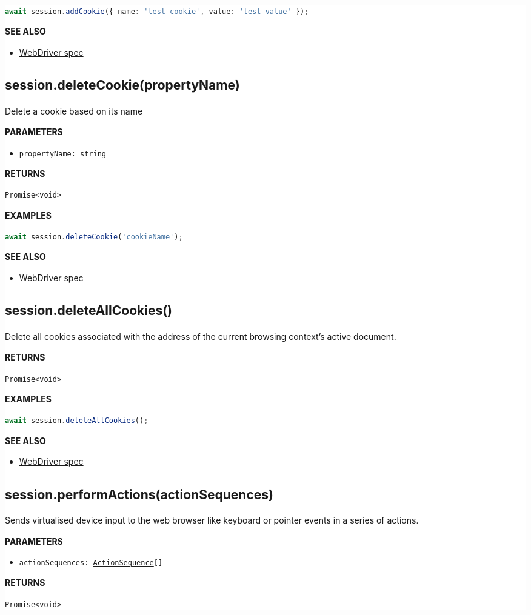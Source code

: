 ```typescript
await session.addCookie({ name: 'test cookie', value: 'test value' });
```

**SEE ALSO**

- [WebDriver spec](https://www.w3.org/TR/webdriver/#add-cookie)

## session.deleteCookie(propertyName)

Delete a cookie based on its name

**PARAMETERS**

- <code>propertyName: string</code>

**RETURNS**

<code>Promise\<void\></code>

**EXAMPLES**

```typescript
await session.deleteCookie('cookieName');
```

**SEE ALSO**

- [WebDriver spec](https://www.w3.org/TR/webdriver/#delete-cookie)

## session.deleteAllCookies()

Delete all cookies associated with the address of the current browsing context’s active
document.

**RETURNS**

<code>Promise\<void\></code>

**EXAMPLES**

```typescript
await session.deleteAllCookies();
```

**SEE ALSO**

- [WebDriver spec](https://www.w3.org/TR/webdriver/#delete-all-cookies)

## session.performActions(actionSequences)

Sends virtualised device input to the web browser like keyboard or pointer events in a series of actions.

**PARAMETERS**

- <code>actionSequences: [ActionSequence](#actionsequence)[]</code>

**RETURNS**

<code>Promise\<void\></code>
